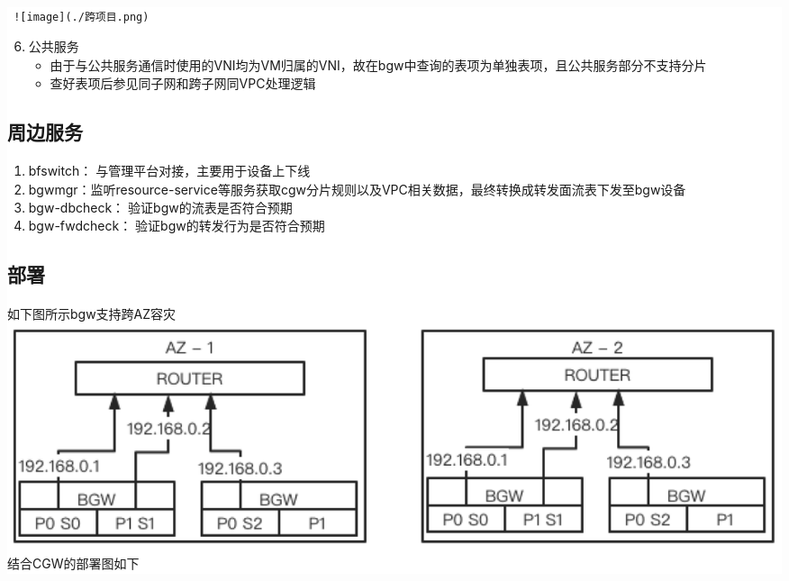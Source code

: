      ![image](./跨项目.png)
6. 公共服务
   * 由于与公共服务通信时使用的VNI均为VM归属的VNI，故在bgw中查询的表项为单独表项，且公共服务部分不支持分片
   * 查好表项后参见同子网和跨子网同VPC处理逻辑

## 周边服务

1. bfswitch： 与管理平台对接，主要用于设备上下线
2. bgwmgr：监听resource-service等服务获取cgw分片规则以及VPC相关数据，最终转换成转发面流表下发至bgw设备
3. bgw-dbcheck： 验证bgw的流表是否符合预期
4. bgw-fwdcheck： 验证bgw的转发行为是否符合预期

## 部署

如下图所示bgw支持跨AZ容灾
    ![image](./部署.png)
结合CGW的部署图如下